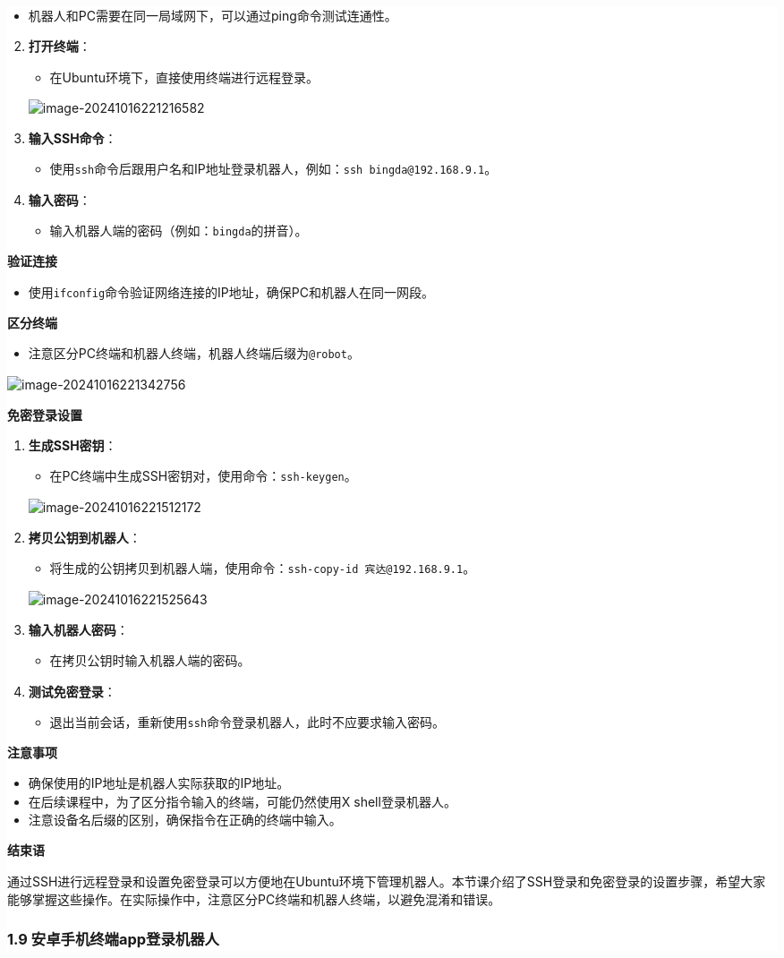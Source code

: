    - 机器人和PC需要在同一局域网下，可以通过ping命令测试连通性。

2. **打开终端**：

   - 在Ubuntu环境下，直接使用终端进行远程登录。

   ![image-20241016221216582](https://raw.githubusercontent.com/dhw2536/Picture/main/202411111138515.png)

3. **输入SSH命令**：

   - 使用`ssh`命令后跟用户名和IP地址登录机器人，例如：`ssh bingda@192.168.9.1`。

4. **输入密码**：

   - 输入机器人端的密码（例如：`bingda`的拼音）。

**验证连接**

- 使用`ifconfig`命令验证网络连接的IP地址，确保PC和机器人在同一网段。

**区分终端**

- 注意区分PC终端和机器人终端，机器人终端后缀为`@robot`。

![image-20241016221342756](https://raw.githubusercontent.com/dhw2536/Picture/main/202411111138516.png)

**免密登录设置**

1. **生成SSH密钥**：

   - 在PC终端中生成SSH密钥对，使用命令：`ssh-keygen`。

   ![image-20241016221512172](https://raw.githubusercontent.com/dhw2536/Picture/main/202411111138517.png)

2. **拷贝公钥到机器人**：

   - 将生成的公钥拷贝到机器人端，使用命令：`ssh-copy-id 宾达@192.168.9.1`。

   ![image-20241016221525643](https://raw.githubusercontent.com/dhw2536/Picture/main/202411111138518.png)

3. **输入机器人密码**：

   - 在拷贝公钥时输入机器人端的密码。

4. **测试免密登录**：

   - 退出当前会话，重新使用`ssh`命令登录机器人，此时不应要求输入密码。

**注意事项**

- 确保使用的IP地址是机器人实际获取的IP地址。
- 在后续课程中，为了区分指令输入的终端，可能仍然使用X shell登录机器人。
- 注意设备名后缀的区别，确保指令在正确的终端中输入。

**结束语**

通过SSH进行远程登录和设置免密登录可以方便地在Ubuntu环境下管理机器人。本节课介绍了SSH登录和免密登录的设置步骤，希望大家能够掌握这些操作。在实际操作中，注意区分PC终端和机器人终端，以避免混淆和错误。



### 1.9 安卓手机终端app登录机器人
